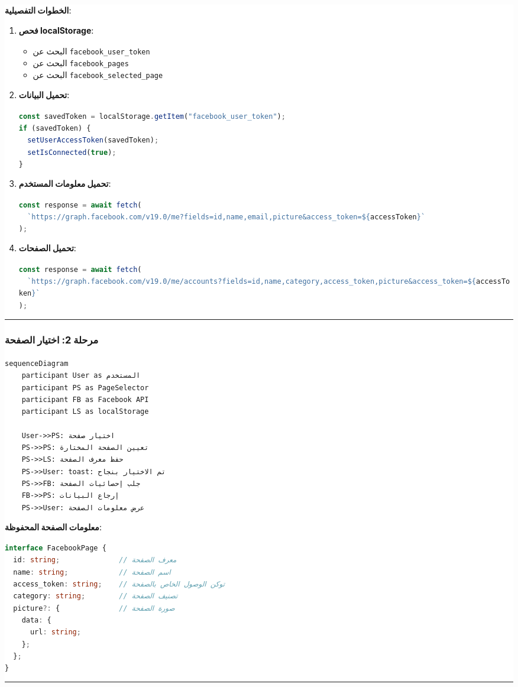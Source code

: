 **الخطوات التفصيلية**:

1. **فحص localStorage**:
   - البحث عن `facebook_user_token`
   - البحث عن `facebook_pages`
   - البحث عن `facebook_selected_page`

2. **تحميل البيانات**:
   ```typescript
   const savedToken = localStorage.getItem("facebook_user_token");
   if (savedToken) {
     setUserAccessToken(savedToken);
     setIsConnected(true);
   }
   ```

3. **تحميل معلومات المستخدم**:
   ```typescript
   const response = await fetch(
     `https://graph.facebook.com/v19.0/me?fields=id,name,email,picture&access_token=${accessToken}`
   );
   ```

4. **تحميل الصفحات**:
   ```typescript
   const response = await fetch(
     `https://graph.facebook.com/v19.0/me/accounts?fields=id,name,category,access_token,picture&access_token=${accessToken}`
   );
   ```

---

### مرحلة 2: اختيار الصفحة

```mermaid
sequenceDiagram
    participant User as المستخدم
    participant PS as PageSelector
    participant FB as Facebook API
    participant LS as localStorage
    
    User->>PS: اختيار صفحة
    PS->>PS: تعيين الصفحة المختارة
    PS->>LS: حفظ معرف الصفحة
    PS->>User: toast: تم الاختيار بنجاح
    PS->>FB: جلب إحصائيات الصفحة
    FB->>PS: إرجاع البيانات
    PS->>User: عرض معلومات الصفحة
```

**معلومات الصفحة المحفوظة**:
```typescript
interface FacebookPage {
  id: string;              // معرف الصفحة
  name: string;            // اسم الصفحة
  access_token: string;    // توكن الوصول الخاص بالصفحة
  category: string;        // تصنيف الصفحة
  picture?: {              // صورة الصفحة
    data: {
      url: string;
    };
  };
}
```

---